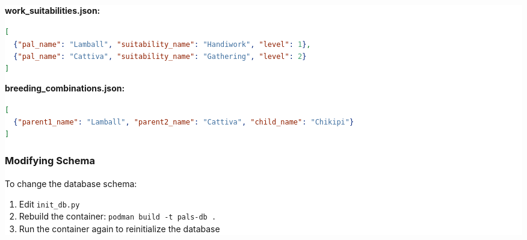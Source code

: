 **work_suitabilities.json:**
```json
[
  {"pal_name": "Lamball", "suitability_name": "Handiwork", "level": 1},
  {"pal_name": "Cattiva", "suitability_name": "Gathering", "level": 2}
]
```

**breeding_combinations.json:**
```json
[
  {"parent1_name": "Lamball", "parent2_name": "Cattiva", "child_name": "Chikipi"}
]
```

### Modifying Schema
To change the database schema:
1. Edit `init_db.py`
2. Rebuild the container: `podman build -t pals-db .`
3. Run the container again to reinitialize the database 